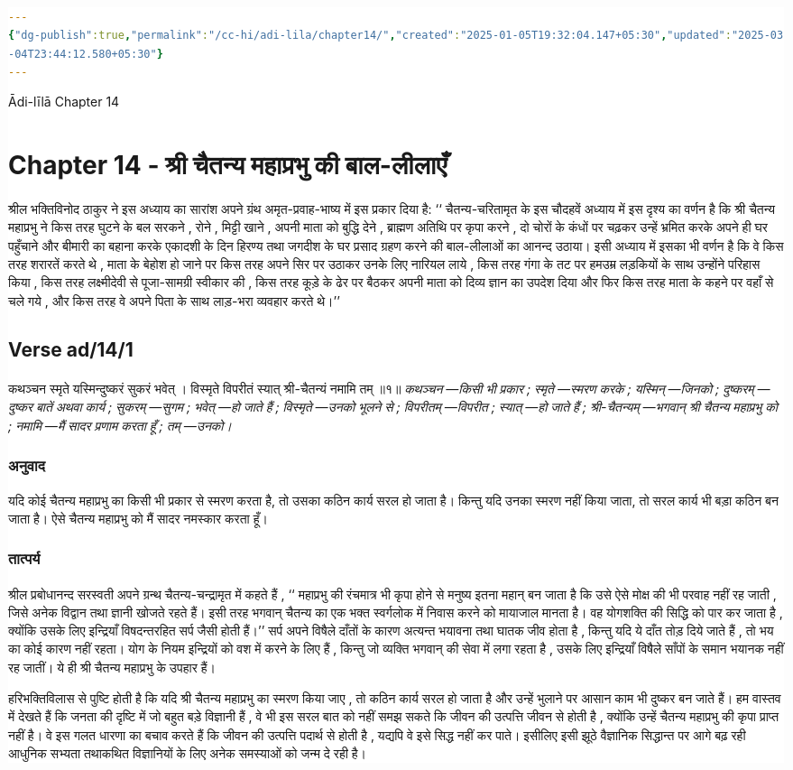 ```yaml
---
{"dg-publish":true,"permalink":"/cc-hi/adi-lila/chapter14/","created":"2025-01-05T19:32:04.147+05:30","updated":"2025-03-04T23:44:12.580+05:30"}
---
```



Ādi-līlā
Chapter 14

# Chapter 14 -     श्री चैतन्य महाप्रभु की बाल-लीलाएँ

श्रील भक्तिविनोद ठाकुर ने इस अध्याय का सारांश अपने ग्रंथ अमृत-प्रवाह-भाष्य में इस प्रकार दिया है: ‘‘ चैतन्य-चरितामृत के इस चौदहवें अध्याय में इस दृश्य का वर्णन है कि श्री चैतन्य महाप्रभु ने किस तरह घुटने के बल सरकने , रोने , मिट्टी खाने , अपनी माता को बुद्धि देने , ब्राह्मण अतिथि पर कृपा करने , दो चोरों के कंधों पर चढ़कर उन्हें भ्रमित करके अपने ही घर पहुँचाने और बीमारी का बहाना करके एकादशी के दिन हिरण्य तथा जगदीश के घर प्रसाद ग्रहण करने की बाल-लीलाओं का आनन्द उठाया। इसी अध्याय में इसका भी वर्णन है कि वे किस तरह शरारतें करते थे , माता के बेहोश हो जाने पर किस तरह अपने सिर पर उठाकर उनके लिए नारियल लाये , किस तरह गंगा के तट पर हमउम्र लड़कियों के साथ उन्होंने परिहास किया , किस तरह लक्ष्मीदेवी से पूजा-सामग्री स्वीकार की , किस तरह कूड़े के ढेर पर बैठकर अपनी माता को दिव्य ज्ञान का उपदेश दिया और फिर किस तरह माता के कहने पर वहाँ से चले गये , और किस तरह वे अपने पिता के साथ लाड़-भरा व्यवहार करते थे।’’


## Verse ad/14/1
कथञ्चन स्मृते यस्मिन्दुष्करं सुकरं भवेत् ।
विस्मृते विपरीतं स्यात् श्री-चैतन्यं नमामि तम् ॥१॥
*कथञ्चन —किसी भी प्रकार ; स्मृते —स्मरण करके ; यस्मिन् —जिनको ; दुष्करम् —दुष्कर बातें अथवा कार्य ; सुकरम् —सुगम ; भवेत् —हो जाते हैं ; विस्मृते —उनको भूलने से ; विपरीतम् —विपरीत ; स्यात् —हो जाते हैं ; श्री-चैतन्यम् —भगवान् श्री चैतन्य महाप्रभु को ; नमामि —मैं सादर प्रणाम करता हूँ ; तम् —उनको।*


### अनुवाद
यदि कोई चैतन्य महाप्रभु का किसी भी प्रकार से स्मरण करता है, तो उसका कठिन कार्य सरल हो जाता है। किन्तु यदि उनका स्मरण नहीं किया जाता, तो सरल कार्य भी बड़ा कठिन बन जाता है। ऐसे चैतन्य महाप्रभु को मैं सादर नमस्कार करता हूँ।


### तात्पर्य
श्रील प्रबोधानन्द सरस्वती अपने ग्रन्थ चैतन्य-चन्द्रामृत में कहते हैं , ‘‘ महाप्रभु की रंचमात्र भी कृपा होने से मनुष्य इतना महान् बन जाता है कि उसे ऐसे मोक्ष की भी परवाह नहीं रह जाती , जिसे अनेक विद्वान तथा ज्ञानी खोजते रहते हैं। इसी तरह भगवान् चैतन्य का एक भक्त स्वर्गलोक में निवास करने को मायाजाल मानता है। वह योगशक्ति की सिद्धि को पार कर जाता है , क्योंकि उसके लिए इन्द्रियाँ विषदन्तरहित सर्प जैसी होती हैं।’’ सर्प अपने विषैले दाँतों के कारण अत्यन्त भयावना तथा घातक जीव होता है , किन्तु यदि ये दाँत तोड़ दिये जाते हैं , तो भय का कोई कारण नहीं रहता। योग के नियम इन्द्रियों को वश में करने के लिए हैं , किन्तु जो व्यक्ति भगवान् की सेवा में लगा रहता है , उसके लिए इन्द्रियाँ विषैले साँपों के समान भयानक नहीं रह जातीं। ये ही श्री चैतन्य महाप्रभु के उपहार हैं।

हरिभक्तिविलास से पुष्टि होती है कि यदि श्री चैतन्य महाप्रभु का स्मरण किया जाए , तो कठिन कार्य सरल हो जाता है और उन्हें भुलाने पर आसान काम भी दुष्कर बन जाते हैं। हम वास्तव में देखते हैं कि जनता की दृष्टि में जो बहुत बड़े विज्ञानी हैं , वे भी इस सरल बात को नहीं समझ सकते कि जीवन की उत्पत्ति जीवन से होती है , क्योंकि उन्हें चैतन्य महाप्रभु की कृपा प्राप्त नहीं है। वे इस गलत धारणा का बचाव करते हैं कि जीवन की उत्पत्ति पदार्थ से होती है , यद्यपि वे इसे सिद्ध नहीं कर पाते। इसीलिए इसी झूठे वैज्ञानिक सिद्धान्त पर आगे बढ़ रही आधुनिक सभ्यता तथाकथित विज्ञानियों के लिए अनेक समस्याओं को जन्म दे रही है।
